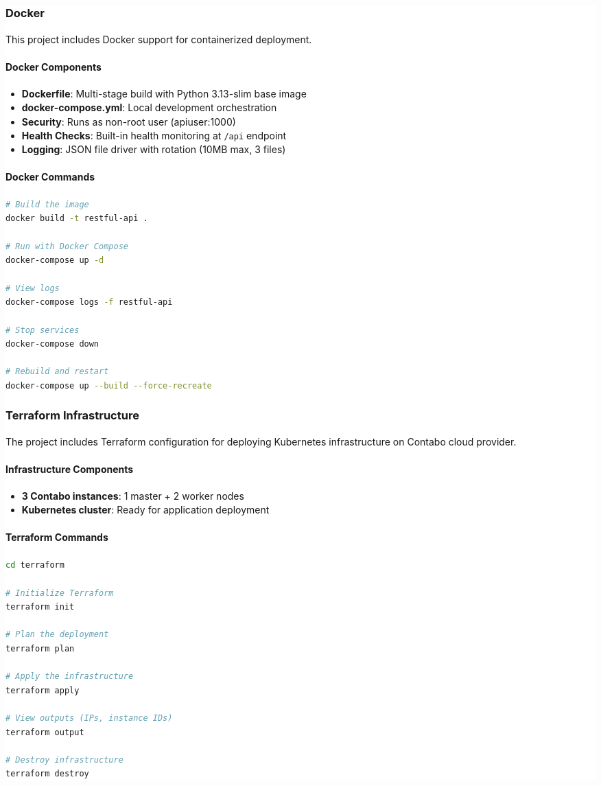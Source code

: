 ### Docker

This project includes Docker support for containerized deployment.

#### Docker Components

- **Dockerfile**: Multi-stage build with Python 3.13-slim base image
- **docker-compose.yml**: Local development orchestration
- **Security**: Runs as non-root user (apiuser:1000)
- **Health Checks**: Built-in health monitoring at `/api` endpoint
- **Logging**: JSON file driver with rotation (10MB max, 3 files)

#### Docker Commands

```bash
# Build the image
docker build -t restful-api .

# Run with Docker Compose
docker-compose up -d

# View logs
docker-compose logs -f restful-api

# Stop services
docker-compose down

# Rebuild and restart
docker-compose up --build --force-recreate
```

### Terraform Infrastructure

The project includes Terraform configuration for deploying Kubernetes infrastructure on Contabo cloud provider.

#### Infrastructure Components

- **3 Contabo instances**: 1 master + 2 worker nodes
- **Kubernetes cluster**: Ready for application deployment

#### Terraform Commands

```bash
cd terraform

# Initialize Terraform
terraform init

# Plan the deployment
terraform plan

# Apply the infrastructure
terraform apply

# View outputs (IPs, instance IDs)
terraform output

# Destroy infrastructure
terraform destroy
```
